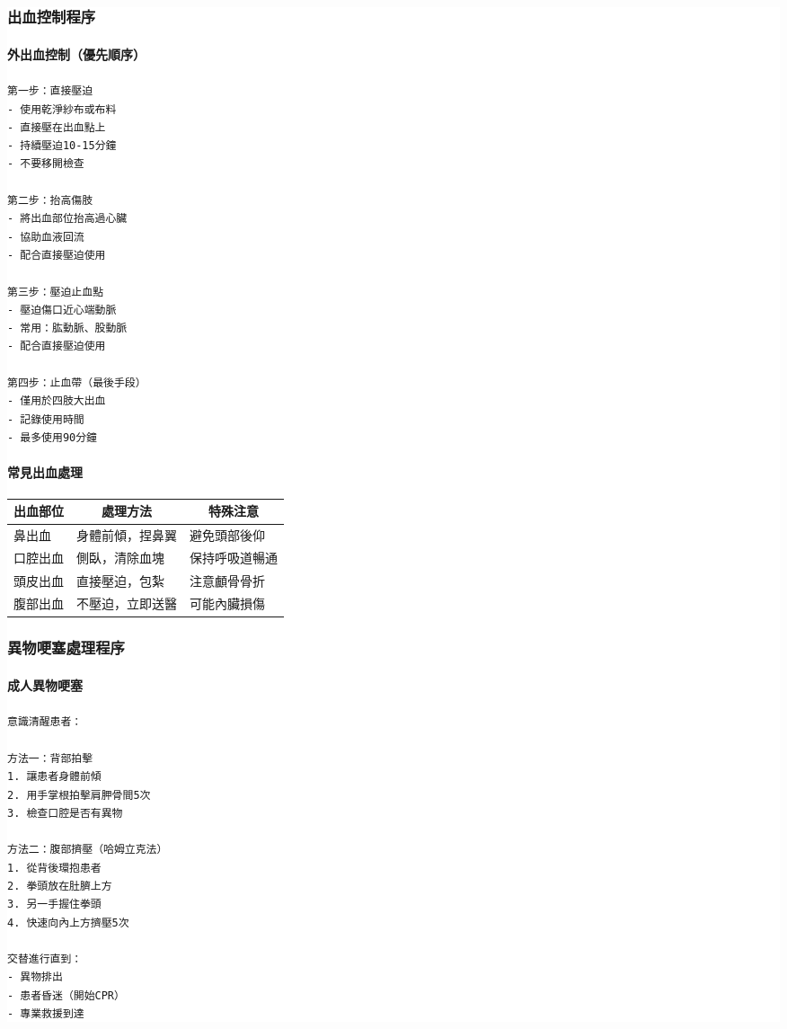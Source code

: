 ### 出血控制程序

#### 外出血控制（優先順序）
```
第一步：直接壓迫
- 使用乾淨紗布或布料
- 直接壓在出血點上
- 持續壓迫10-15分鐘
- 不要移開檢查

第二步：抬高傷肢
- 將出血部位抬高過心臟
- 協助血液回流
- 配合直接壓迫使用

第三步：壓迫止血點
- 壓迫傷口近心端動脈
- 常用：肱動脈、股動脈
- 配合直接壓迫使用

第四步：止血帶（最後手段）
- 僅用於四肢大出血
- 記錄使用時間
- 最多使用90分鐘
```

#### 常見出血處理
| 出血部位 | 處理方法 | 特殊注意 |
|----------|----------|----------|
| 鼻出血 | 身體前傾，捏鼻翼 | 避免頭部後仰 |
| 口腔出血 | 側臥，清除血塊 | 保持呼吸道暢通 |
| 頭皮出血 | 直接壓迫，包紮 | 注意顱骨骨折 |
| 腹部出血 | 不壓迫，立即送醫 | 可能內臟損傷 |

### 異物哽塞處理程序

#### 成人異物哽塞
```
意識清醒患者：

方法一：背部拍擊
1. 讓患者身體前傾
2. 用手掌根拍擊肩胛骨間5次
3. 檢查口腔是否有異物

方法二：腹部擠壓（哈姆立克法）
1. 從背後環抱患者
2. 拳頭放在肚臍上方
3. 另一手握住拳頭
4. 快速向內上方擠壓5次

交替進行直到：
- 異物排出
- 患者昏迷（開始CPR）
- 專業救援到達
```
